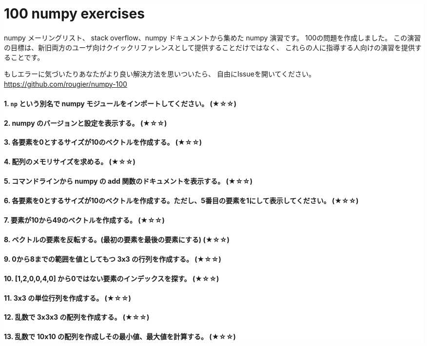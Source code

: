
# 100 numpy exercises

numpy メーリングリスト、 stack overflow、numpy ドキュメントから集めた numpy 演習です。
100の問題を作成しました。
この演習の目標は、新旧両方のユーザ向けクイックリファレンスとして提供することだけではなく、
これらの人に指導する人向けの演習を提供することです。


もしエラーに気づいたりあなたがより良い解決方法を思いついたら、
自由にIssueを開いてください。<https://github.com/rougier/numpy-100>

#### 1. `np` という別名で numpy モジュールをインポートしてください。 (★☆☆)



#### 2. numpy のバージョンと設定を表示する。 (★☆☆)



#### 3. 各要素を0とするサイズが10のベクトルを作成する。 (★☆☆)



#### 4. 配列のメモリサイズを求める。 (★☆☆)



#### 5. コマンドラインから numpy の add 関数のドキュメントを表示する。 (★☆☆)



#### 6. 各要素を0とするサイズが10のベクトルを作成する。ただし、5番目の要素を1にして表示してください。 (★☆☆)



#### 7. 要素が10から49のベクトルを作成する。 (★☆☆)



#### 8. ベクトルの要素を反転する。(最初の要素を最後の要素にする) (★☆☆)



#### 9. 0から8までの範囲を値としてもつ 3x3 の行列を作成する。 (★☆☆)



#### 10. \[1,2,0,0,4,0\] から0ではない要素のインデックスを探す。 (★☆☆)



#### 11. 3x3 の単位行列を作成する。 (★☆☆)



#### 12. 乱数で 3x3x3 の配列を作成する。 (★☆☆)



#### 13. 乱数で 10x10 の配列を作成しその最小値、最大値を計算する。 (★☆☆)

